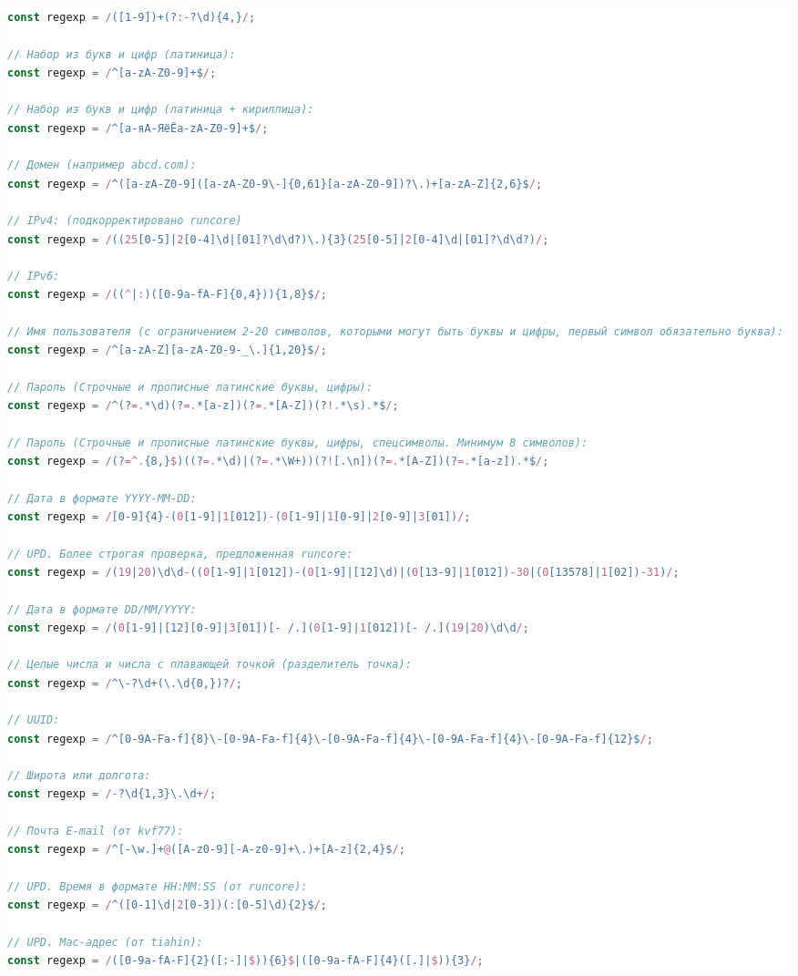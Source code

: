 ```js
const regexp = /([1-9])+(?:-?\d){4,}/;

// Набор из букв и цифр (латиница):
const regexp = /^[a-zA-Z0-9]+$/;

// Набор из букв и цифр (латиница + кириллица):
const regexp = /^[а-яА-ЯёЁa-zA-Z0-9]+$/;

// Домен (например abcd.com):
const regexp = /^([a-zA-Z0-9]([a-zA-Z0-9\-]{0,61}[a-zA-Z0-9])?\.)+[a-zA-Z]{2,6}$/;

// IPv4: (подкорректировано runcore)
const regexp = /((25[0-5]|2[0-4]\d|[01]?\d\d?)\.){3}(25[0-5]|2[0-4]\d|[01]?\d\d?)/;

// IPv6:
const regexp = /((^|:)([0-9a-fA-F]{0,4})){1,8}$/;

// Имя пользователя (с ограничением 2-20 символов, которыми могут быть буквы и цифры, первый символ обязательно буква):
const regexp = /^[a-zA-Z][a-zA-Z0-9-_\.]{1,20}$/;

// Пароль (Строчные и прописные латинские буквы, цифры):
const regexp = /^(?=.*\d)(?=.*[a-z])(?=.*[A-Z])(?!.*\s).*$/;

// Пароль (Строчные и прописные латинские буквы, цифры, спецсимволы. Минимум 8 символов):
const regexp = /(?=^.{8,}$)((?=.*\d)|(?=.*\W+))(?![.\n])(?=.*[A-Z])(?=.*[a-z]).*$/;

// Дата в формате YYYY-MM-DD:
const regexp = /[0-9]{4}-(0[1-9]|1[012])-(0[1-9]|1[0-9]|2[0-9]|3[01])/;

// UPD. Более строгая проверка, предложенная runcore:
const regexp = /(19|20)\d\d-((0[1-9]|1[012])-(0[1-9]|[12]\d)|(0[13-9]|1[012])-30|(0[13578]|1[02])-31)/;

// Дата в формате DD/MM/YYYY:
const regexp = /(0[1-9]|[12][0-9]|3[01])[- /.](0[1-9]|1[012])[- /.](19|20)\d\d/;

// Целые числа и числа с плавающей точкой (разделитель точка):
const regexp = /^\-?\d+(\.\d{0,})?/;

// UUID:
const regexp = /^[0-9A-Fa-f]{8}\-[0-9A-Fa-f]{4}\-[0-9A-Fa-f]{4}\-[0-9A-Fa-f]{4}\-[0-9A-Fa-f]{12}$/;

// Широта или долгота:
const regexp = /-?\d{1,3}\.\d+/;

// Почта E-mail (от kvf77):
const regexp = /^[-\w.]+@([A-z0-9][-A-z0-9]+\.)+[A-z]{2,4}$/;

// UPD. Время в формате HH:MM:SS (от runcore):
const regexp = /^([0-1]\d|2[0-3])(:[0-5]\d){2}$/;

// UPD. Mac-адрес (от tiahin):
const regexp = /([0-9a-fA-F]{2}([:-]|$)){6}$|([0-9a-fA-F]{4}([.]|$)){3}/;
```
